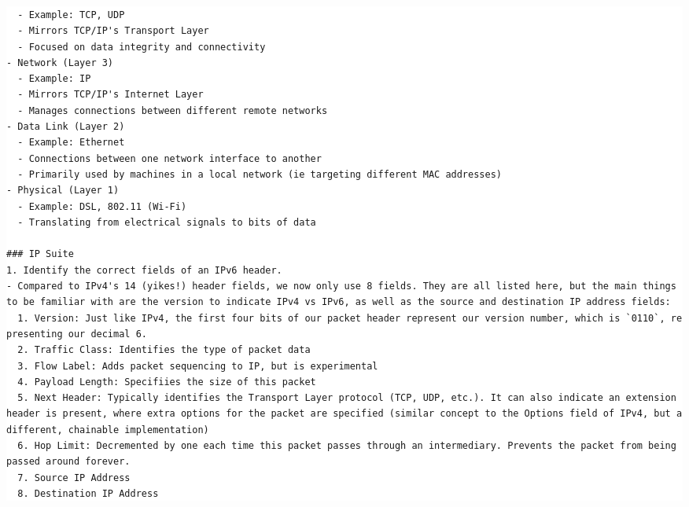      - Example: TCP, UDP
      - Mirrors TCP/IP's Transport Layer
      - Focused on data integrity and connectivity
    - Network (Layer 3)
      - Example: IP
      - Mirrors TCP/IP's Internet Layer
      - Manages connections between different remote networks
    - Data Link (Layer 2)
      - Example: Ethernet
      - Connections between one network interface to another
      - Primarily used by machines in a local network (ie targeting different MAC addresses)
    - Physical (Layer 1)
      - Example: DSL, 802.11 (Wi-Fi)
      - Translating from electrical signals to bits of data

    ### IP Suite
    1. Identify the correct fields of an IPv6 header.
    - Compared to IPv4's 14 (yikes!) header fields, we now only use 8 fields. They are all listed here, but the main things to be familiar with are the version to indicate IPv4 vs IPv6, as well as the source and destination IP address fields:
      1. Version: Just like IPv4, the first four bits of our packet header represent our version number, which is `0110`, representing our decimal 6.
      2. Traffic Class: Identifies the type of packet data
      3. Flow Label: Adds packet sequencing to IP, but is experimental
      4. Payload Length: Specifiies the size of this packet
      5. Next Header: Typically identifies the Transport Layer protocol (TCP, UDP, etc.). It can also indicate an extension header is present, where extra options for the packet are specified (similar concept to the Options field of IPv4, but a different, chainable implementation)
      6. Hop Limit: Decremented by one each time this packet passes through an intermediary. Prevents the packet from being passed around forever.
      7. Source IP Address
      8. Destination IP Address
